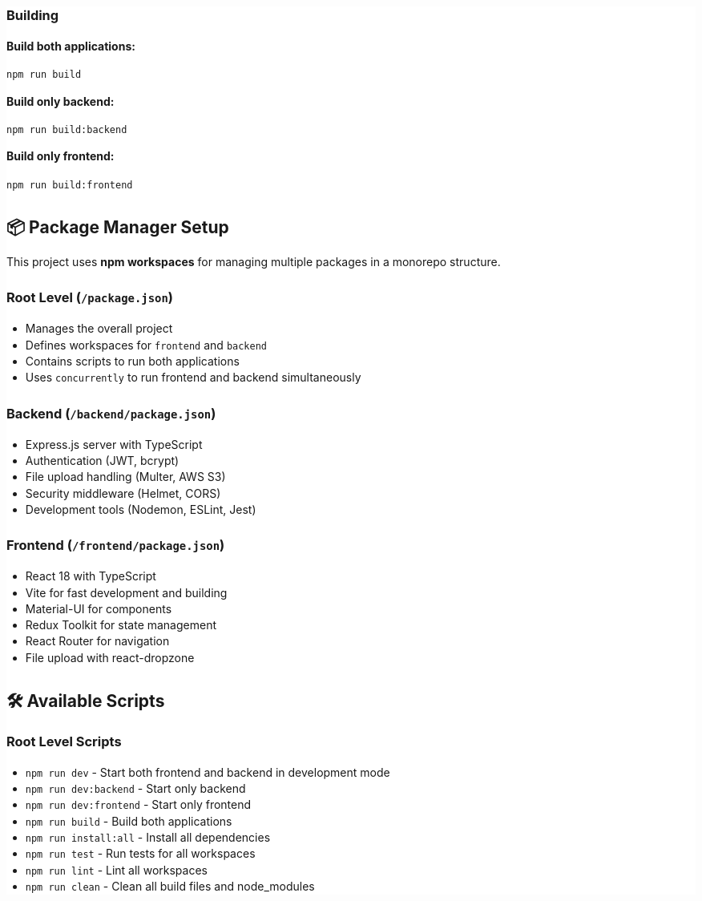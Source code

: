 ### Building

**Build both applications:**
```bash
npm run build
```

**Build only backend:**
```bash
npm run build:backend
```

**Build only frontend:**
```bash
npm run build:frontend
```

## 📦 Package Manager Setup

This project uses **npm workspaces** for managing multiple packages in a monorepo structure.

### Root Level (`/package.json`)
- Manages the overall project
- Defines workspaces for `frontend` and `backend`
- Contains scripts to run both applications
- Uses `concurrently` to run frontend and backend simultaneously

### Backend (`/backend/package.json`)
- Express.js server with TypeScript
- Authentication (JWT, bcrypt)
- File upload handling (Multer, AWS S3)
- Security middleware (Helmet, CORS)
- Development tools (Nodemon, ESLint, Jest)

### Frontend (`/frontend/package.json`)
- React 18 with TypeScript
- Vite for fast development and building
- Material-UI for components
- Redux Toolkit for state management
- React Router for navigation
- File upload with react-dropzone

## 🛠️ Available Scripts

### Root Level Scripts
- `npm run dev` - Start both frontend and backend in development mode
- `npm run dev:backend` - Start only backend
- `npm run dev:frontend` - Start only frontend
- `npm run build` - Build both applications
- `npm run install:all` - Install all dependencies
- `npm run test` - Run tests for all workspaces
- `npm run lint` - Lint all workspaces
- `npm run clean` - Clean all build files and node_modules
